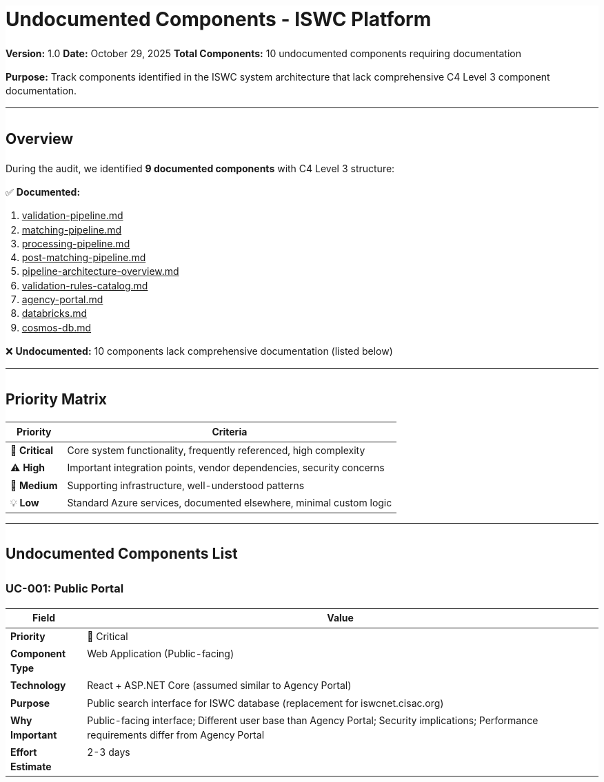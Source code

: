 # Undocumented Components - ISWC Platform

**Version:** 1.0
**Date:** October 29, 2025
**Total Components:** 10 undocumented components requiring documentation

**Purpose:** Track components identified in the ISWC system architecture that lack comprehensive C4 Level 3 component documentation.

---

## Overview

During the audit, we identified **9 documented components** with C4 Level 3 structure:

✅ **Documented:**
1. [validation-pipeline.md](validation-pipeline.md)
2. [matching-pipeline.md](matching-pipeline.md)
3. [processing-pipeline.md](processing-pipeline.md)
4. [post-matching-pipeline.md](post-matching-pipeline.md)
5. [pipeline-architecture-overview.md](pipeline-architecture-overview.md)
6. [validation-rules-catalog.md](validation-rules-catalog.md)
7. [agency-portal.md](agency-portal.md)
8. [databricks.md](databricks.md)
9. [cosmos-db.md](cosmos-db.md)

❌ **Undocumented:**
10 components lack comprehensive documentation (listed below)

---

## Priority Matrix

| Priority | Criteria |
|----------|----------|
| 🔴 **Critical** | Core system functionality, frequently referenced, high complexity |
| ⚠️ **High** | Important integration points, vendor dependencies, security concerns |
| 📝 **Medium** | Supporting infrastructure, well-understood patterns |
| 💡 **Low** | Standard Azure services, documented elsewhere, minimal custom logic |

---

## Undocumented Components List

### UC-001: Public Portal

| Field | Value |
|-------|-------|
| **Priority** | 🔴 Critical |
| **Component Type** | Web Application (Public-facing) |
| **Technology** | React + ASP.NET Core (assumed similar to Agency Portal) |
| **Purpose** | Public search interface for ISWC database (replacement for iswcnet.cisac.org) |
| **Why Important** | Public-facing interface; Different user base than Agency Portal; Security implications; Performance requirements differ from Agency Portal |
| **Effort Estimate** | 2-3 days |
